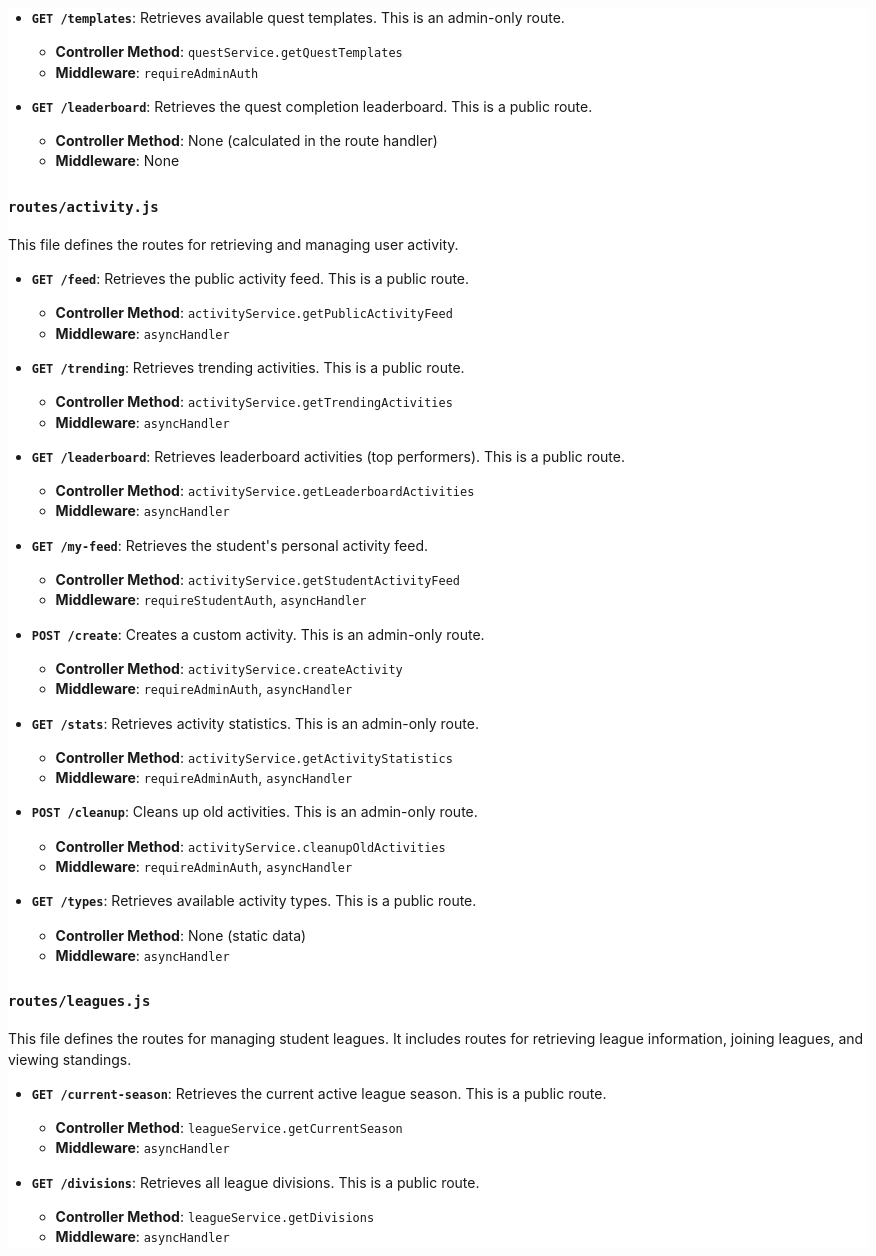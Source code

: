 *   **`GET /templates`**: Retrieves available quest templates. This is an admin-only route.
    *   **Controller Method**: `questService.getQuestTemplates`
    *   **Middleware**: `requireAdminAuth`

*   **`GET /leaderboard`**: Retrieves the quest completion leaderboard. This is a public route.
    *   **Controller Method**: None (calculated in the route handler)
    *   **Middleware**: None


### `routes/activity.js`

This file defines the routes for retrieving and managing user activity.

*   **`GET /feed`**: Retrieves the public activity feed. This is a public route.
    *   **Controller Method**: `activityService.getPublicActivityFeed`
    *   **Middleware**: `asyncHandler`

*   **`GET /trending`**: Retrieves trending activities. This is a public route.
    *   **Controller Method**: `activityService.getTrendingActivities`
    *   **Middleware**: `asyncHandler`

*   **`GET /leaderboard`**: Retrieves leaderboard activities (top performers). This is a public route.
    *   **Controller Method**: `activityService.getLeaderboardActivities`
    *   **Middleware**: `asyncHandler`

*   **`GET /my-feed`**: Retrieves the student's personal activity feed.
    *   **Controller Method**: `activityService.getStudentActivityFeed`
    *   **Middleware**: `requireStudentAuth`, `asyncHandler`

*   **`POST /create`**: Creates a custom activity. This is an admin-only route.
    *   **Controller Method**: `activityService.createActivity`
    *   **Middleware**: `requireAdminAuth`, `asyncHandler`

*   **`GET /stats`**: Retrieves activity statistics. This is an admin-only route.
    *   **Controller Method**: `activityService.getActivityStatistics`
    *   **Middleware**: `requireAdminAuth`, `asyncHandler`

*   **`POST /cleanup`**: Cleans up old activities. This is an admin-only route.
    *   **Controller Method**: `activityService.cleanupOldActivities`
    *   **Middleware**: `requireAdminAuth`, `asyncHandler`

*   **`GET /types`**: Retrieves available activity types. This is a public route.
    *   **Controller Method**: None (static data)
    *   **Middleware**: `asyncHandler`


### `routes/leagues.js`

This file defines the routes for managing student leagues. It includes routes for retrieving league information, joining leagues, and viewing standings.

*   **`GET /current-season`**: Retrieves the current active league season. This is a public route.
    *   **Controller Method**: `leagueService.getCurrentSeason`
    *   **Middleware**: `asyncHandler`

*   **`GET /divisions`**: Retrieves all league divisions. This is a public route.
    *   **Controller Method**: `leagueService.getDivisions`
    *   **Middleware**: `asyncHandler`
